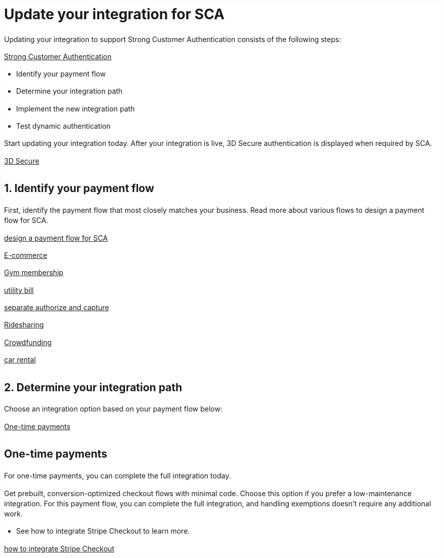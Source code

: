 # Update your integration for SCA

Updating your integration to support Strong Customer Authentication consists of the following steps:

[Strong Customer Authentication](/strong-customer-authentication)

- Identify your payment flow

- Determine your integration path

- Implement the new integration path

- Test dynamic authentication

Start updating your integration today. After your integration is live, 3D Secure authentication is displayed when required by SCA.

[3D Secure](/payments/3d-secure)

## 1. Identify your payment flow

First, identify the payment flow that most closely matches your business. Read more about various flows to design a payment flow for SCA.

[design a payment flow for SCA](https://stripe.com/guides/sca-payment-flows)

[E-commerce](https://stripe.com/guides/sca-payment-flows#e-commerce)

[Gym membership](https://stripe.com/guides/sca-payment-flows#gym-membership)

[utility bill](https://stripe.com/guides/sca-payment-flows#utility-bill)

[separate authorize and capture](/payments/place-a-hold-on-a-payment-method)

[Ridesharing](https://stripe.com/guides/sca-payment-flows#ridesharing)

[Crowdfunding](https://stripe.com/guides/sca-payment-flows#crowdfunding)

[car rental](https://stripe.com/guides/sca-payment-flows#car-rental)

## 2. Determine your integration path

Choose an integration option based on your payment flow below:

[One-time payments](#one-time)

## One-time payments

For one-time payments, you can complete the full integration today.

Get prebuilt, conversion-optimized checkout flows with minimal code. Choose this option if you prefer a low-maintenance integration. For this payment flow, you can complete the full integration, and handling exemptions doesn’t require any additional work.

- See how to integrate Stripe Checkout to learn more.

[how to integrate Stripe Checkout](/payments/accept-a-payment?integration=checkout)
